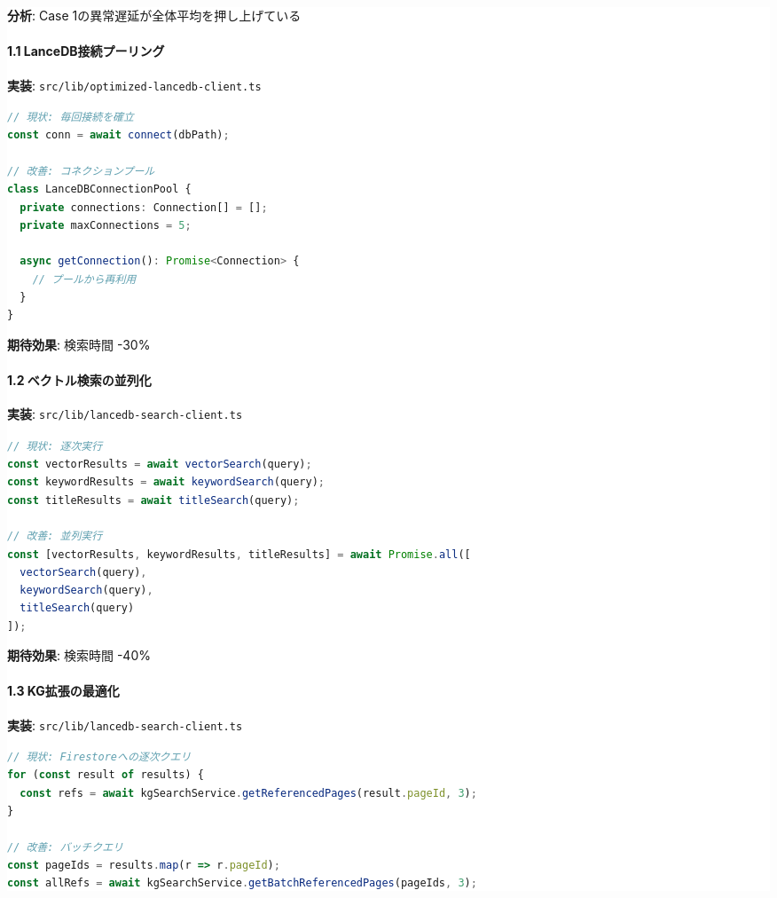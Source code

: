 **分析**: Case 1の異常遅延が全体平均を押し上げている

#### 1.1 LanceDB接続プーリング
**実装**: `src/lib/optimized-lancedb-client.ts`

```typescript
// 現状: 毎回接続を確立
const conn = await connect(dbPath);

// 改善: コネクションプール
class LanceDBConnectionPool {
  private connections: Connection[] = [];
  private maxConnections = 5;
  
  async getConnection(): Promise<Connection> {
    // プールから再利用
  }
}
```

**期待効果**: 検索時間 -30%

#### 1.2 ベクトル検索の並列化
**実装**: `src/lib/lancedb-search-client.ts`

```typescript
// 現状: 逐次実行
const vectorResults = await vectorSearch(query);
const keywordResults = await keywordSearch(query);
const titleResults = await titleSearch(query);

// 改善: 並列実行
const [vectorResults, keywordResults, titleResults] = await Promise.all([
  vectorSearch(query),
  keywordSearch(query),
  titleSearch(query)
]);
```

**期待効果**: 検索時間 -40%

#### 1.3 KG拡張の最適化
**実装**: `src/lib/lancedb-search-client.ts`

```typescript
// 現状: Firestoreへの逐次クエリ
for (const result of results) {
  const refs = await kgSearchService.getReferencedPages(result.pageId, 3);
}

// 改善: バッチクエリ
const pageIds = results.map(r => r.pageId);
const allRefs = await kgSearchService.getBatchReferencedPages(pageIds, 3);
```
